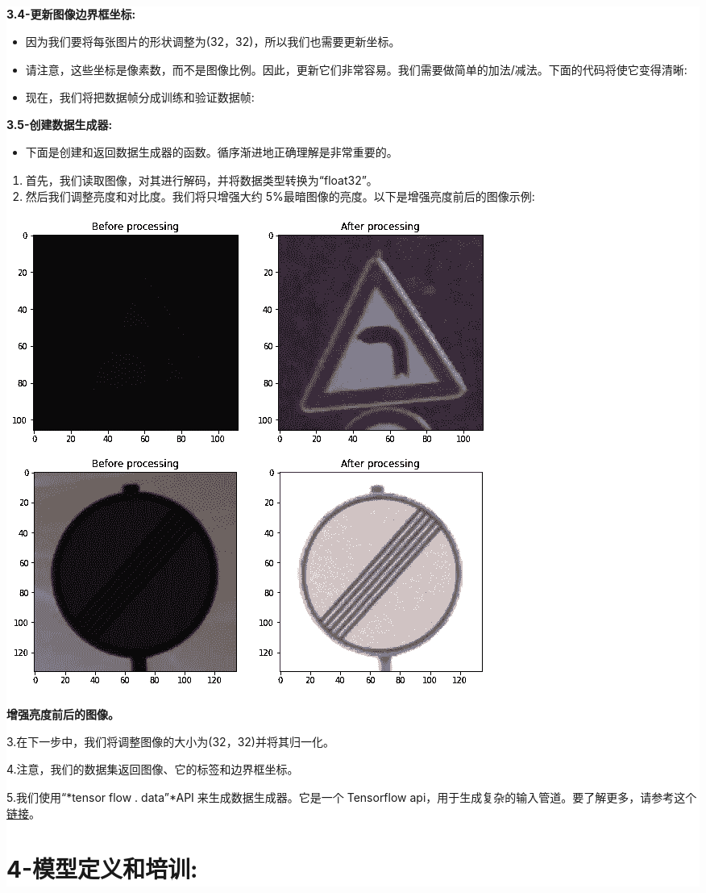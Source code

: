 **3.4-更新图像边界框坐标:**

*   因为我们要将每张图片的形状调整为(32，32)，所以我们也需要更新坐标。
*   请注意，这些坐标是像素数，而不是图像比例。因此，更新它们非常容易。我们需要做简单的加法/减法。下面的代码将使它变得清晰:

*   现在，我们将把数据帧分成训练和验证数据帧:

**3.5-创建数据生成器:**

*   下面是创建和返回数据生成器的函数。循序渐进地正确理解是非常重要的。

1.  首先，我们读取图像，对其进行解码，并将数据类型转换为“float32”。
2.  然后我们调整亮度和对比度。我们将只增强大约 5%最暗图像的亮度。以下是增强亮度前后的图像示例:

![](img/c8d6da6ebfaf2dd2578473dfd04b5238.png)

**增强亮度前后的图像。**

3.在下一步中，我们将调整图像的大小为(32，32)并将其归一化。

4.注意，我们的数据集返回图像、它的标签和边界框坐标。

5.我们使用“*tensor flow . data”*API 来生成数据生成器。它是一个 Tensorflow api，用于生成复杂的输入管道。要了解更多，请参考这个[链接](https://www.tensorflow.org/guide/data)。

# 4-模型定义和培训:
